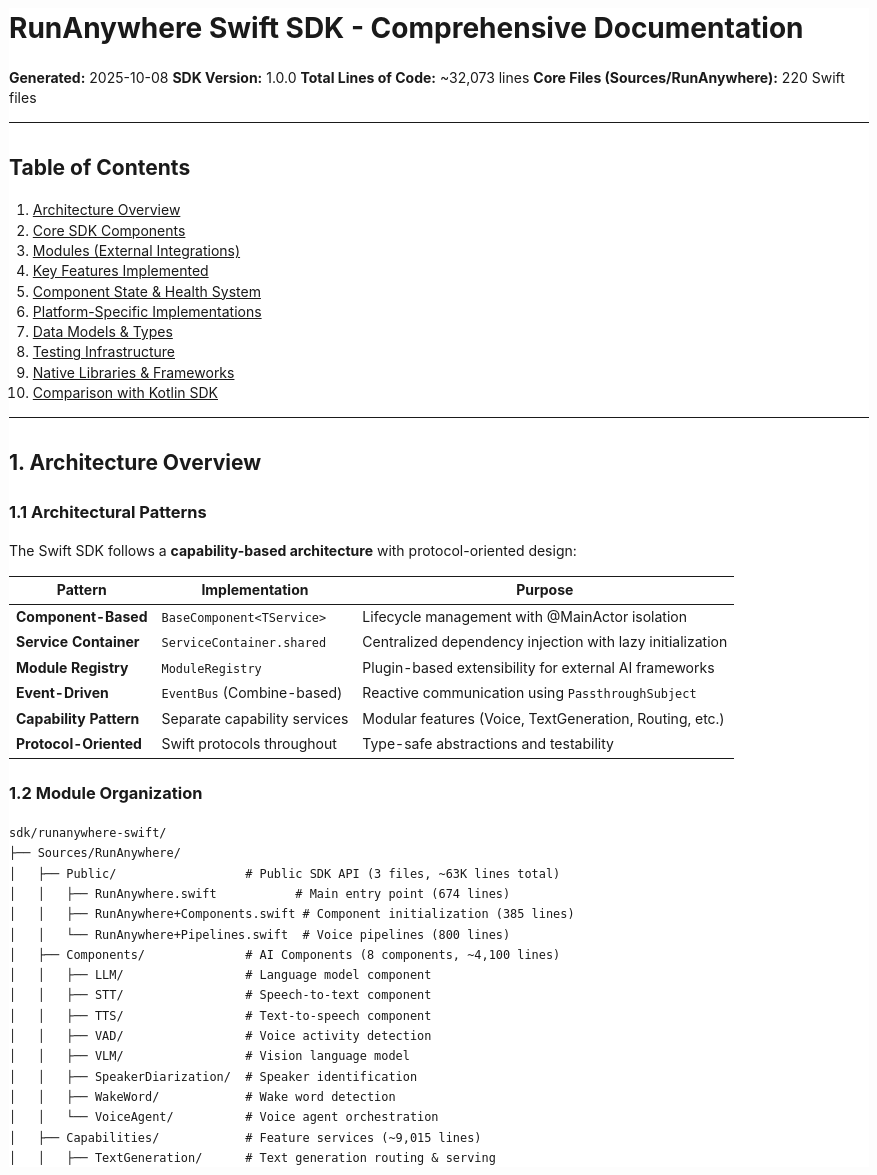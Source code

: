 # RunAnywhere Swift SDK - Comprehensive Documentation

**Generated:** 2025-10-08
**SDK Version:** 1.0.0
**Total Lines of Code:** ~32,073 lines
**Core Files (Sources/RunAnywhere):** 220 Swift files

---

## Table of Contents

1. [Architecture Overview](#1-architecture-overview)
2. [Core SDK Components](#2-core-sdk-components)
3. [Modules (External Integrations)](#3-modules-external-integrations)
4. [Key Features Implemented](#4-key-features-implemented)
5. [Component State & Health System](#5-component-state--health-system)
6. [Platform-Specific Implementations](#6-platform-specific-implementations)
7. [Data Models & Types](#7-data-models--types)
8. [Testing Infrastructure](#8-testing-infrastructure)
9. [Native Libraries & Frameworks](#9-native-libraries--frameworks)
10. [Comparison with Kotlin SDK](#10-comparison-with-kotlin-sdk)

---

## 1. Architecture Overview

### 1.1 Architectural Patterns

The Swift SDK follows a **capability-based architecture** with protocol-oriented design:

| Pattern | Implementation | Purpose |
|---------|---------------|---------|
| **Component-Based** | `BaseComponent<TService>` | Lifecycle management with @MainActor isolation |
| **Service Container** | `ServiceContainer.shared` | Centralized dependency injection with lazy initialization |
| **Module Registry** | `ModuleRegistry` | Plugin-based extensibility for external AI frameworks |
| **Event-Driven** | `EventBus` (Combine-based) | Reactive communication using `PassthroughSubject` |
| **Capability Pattern** | Separate capability services | Modular features (Voice, TextGeneration, Routing, etc.) |
| **Protocol-Oriented** | Swift protocols throughout | Type-safe abstractions and testability |

### 1.2 Module Organization

```
sdk/runanywhere-swift/
├── Sources/RunAnywhere/
│   ├── Public/                  # Public SDK API (3 files, ~63K lines total)
│   │   ├── RunAnywhere.swift           # Main entry point (674 lines)
│   │   ├── RunAnywhere+Components.swift # Component initialization (385 lines)
│   │   └── RunAnywhere+Pipelines.swift  # Voice pipelines (800 lines)
│   ├── Components/              # AI Components (8 components, ~4,100 lines)
│   │   ├── LLM/                 # Language model component
│   │   ├── STT/                 # Speech-to-text component
│   │   ├── TTS/                 # Text-to-speech component
│   │   ├── VAD/                 # Voice activity detection
│   │   ├── VLM/                 # Vision language model
│   │   ├── SpeakerDiarization/  # Speaker identification
│   │   ├── WakeWord/            # Wake word detection
│   │   └── VoiceAgent/          # Voice agent orchestration
│   ├── Capabilities/            # Feature services (~9,015 lines)
│   │   ├── TextGeneration/      # Text generation routing & serving
```